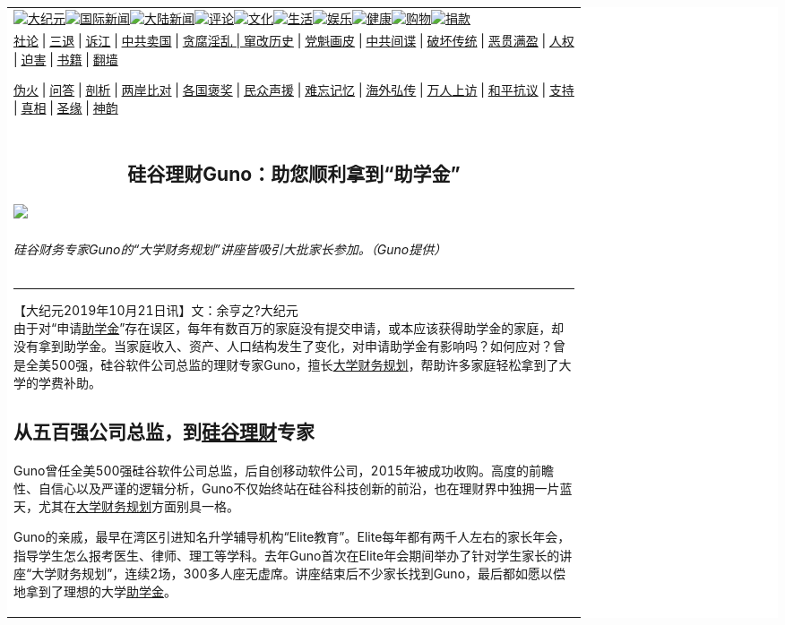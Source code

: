 <a name="1" id="1" target="_blank"></a><span id="1"></span>
<table border="0"><tr><td colspan="2" VALIGN=TOP><a href="https://github.com/eqzow2704/djy/blob/master/gb/nsc413.md#1"><img src="https://raw.githubusercontent.com/eqzow2704/www/master/t/djy/1.jpg" title="大纪元"></a><a href="https://github.com/eqzow2704/djy/blob/master/gb/n24hr.md#1"><img src="https://raw.githubusercontent.com/eqzow2704/www/master/t/djy/3.jpg" title="国际新闻"></a><a href="https://github.com/eqzow2704/djy/blob/master/gb/nsc413.md#1"><img src="https://raw.githubusercontent.com/eqzow2704/www/master/t/djy/4.jpg" title="大陆新闻"></a><a href="https://github.com/eqzow2704/djy/blob/master/gb/news392.md#1"><img src="https://raw.githubusercontent.com/eqzow2704/www/master/t/djy/5.jpg" title="评论"></a><a href="https://github.com/eqzow2704/djy/blob/master/gb/news2007.md#1"><img src="https://raw.githubusercontent.com/eqzow2704/www/master/t/djy/6.jpg" title="文化"></a><a href="https://github.com/eqzow2704/djy/blob/master/gb/news2008.md#1"><img src="https://raw.githubusercontent.com/eqzow2704/www/master/t/djy/7.jpg" title="生活"></a><a href="https://github.com/eqzow2704/djy/blob/master/gb/ncyule.md#1"><img src="https://raw.githubusercontent.com/eqzow2704/www/master/t/djy/8.jpg" title="娱乐"></a><a href="https://github.com/eqzow2704/djy/blob/master/gb/nsc1002.md#1"><img src="https://raw.githubusercontent.com/eqzow2704/www/master/t/djy/9.jpg" title="健康"><a href="https://www.youlucky.com"><img src="https://raw.githubusercontent.com/eqzow2704/www/master/t/djy/10.jpg" title="购物"></a><a href="https://www.supportepoch.org/donation?utm_medium=epochtimes&utm_source=referral&utm_campaign=donate_button_djyhomepage"><img src="https://raw.githubusercontent.com/eqzow2704/www/master/t/djy/12.jpg" title="捐款"></a></td></tr>
<tr><td colspan="2" VALIGN=TOP><a target="_blank" href="https://git.io/fjCRf">社论</a> | <a target="_blank" href="https://github.com/eqzow2704/djy/blob/master/gb/nf5657.md#1">三退</a> | <a target="_blank" href="https://github.com/eqzow2704/djy/blob/master/gb/nf6123.md#1">诉江</a> | <a target="_blank" href="https://github.com/eqzow2704/djy/blob/master/gb/nf1176117.md#1">中共卖国</a> | <a target="_blank" href="https://github.com/eqzow2704/djy/blob/master/gb/nf5773.md#1">贪腐淫乱 | <a target="_blank" href="https://github.com/eqzow2704/djy/blob/master/gb/nf1176115.md#1">窜改历史</a> | <a target="_blank" href="https://github.com/eqzow2704/djy/blob/master/gb/nf1176107.md#1">党魁画皮</a> | <a target="_blank" href="https://github.com/eqzow2704/djy/blob/master/gb/nf1320400.md#1">中共间谍</a> | <a target="_blank" href="https://github.com/eqzow2704/djy/blob/master/gb/nf1176114.md#1">破坏传统</a> | <a target="_blank" href="https://github.com/eqzow2704/djy/blob/master/gb/nf5287.md#1">恶贯满盈</a> | <a target="_blank" href="https://github.com/eqzow2704/djy/blob/master/gb/ncid278.md#1">人权</a> | <a target="_blank" href="https://github.com/eqzow2704/djy/blob/master/gb/nf1176111.md#1">迫害</a> | <a target="_blank" href="https://github.com/eqzow2704/djy/blob/master/gb/nf1235328.md#1">书籍</a> | <a target="_blank" href="https://github.com/eqzow2704/www/blob/master/README.md?zsrh#1">翻墙</a></p><p><a target="_blank" href="https://github.com/eqzow2704/djy/blob/master/gb/nf5562.md#1">伪火</a> | <a target="_blank" href="https://github.com/eqzow2704/djy/blob/master/gb/nf4378.md#1">问答</a> | <a target="_blank" href="https://github.com/eqzow2704/djy/blob/master/gb/nf5792.md#1">剖析</a> | <a target="_blank" href="https://github.com/eqzow2704/djy/blob/master/gb/nf5735.md#1">两岸比对</a> | <a target="_blank" href="https://github.com/eqzow2704/djy/blob/master/gb/nf6119.md#1">各国褒奖</a> | <a target="_blank" href="https://github.com/eqzow2704/djy/blob/master/gb/nf6120.md#1">民众声援</a> | <a target="_blank" href="https://github.com/eqzow2704/djy/blob/master/gb/nf1188594.md#1">难忘记忆</a> | <a target="_blank" href="https://github.com/eqzow2704/djy/blob/master/gb/nf3180.md#1">海外弘传</a> | <a target="_blank" href="https://github.com/eqzow2704/djy/blob/master/gb/nf5410.md#1">万人上访</a> | <a target="_blank" href="https://github.com/eqzow2704/ntdtv/blob/master/gb/prog1530_1.md#1">和平抗议</a> | <a target="_blank" href="https://github.com/eqzow2704/djy/blob/master/gb/nf4386.md#1">支持</a> | <a target="_blank" href="https://github.com/eqzow2704/djy/blob/master/gb/nf4389.md#1">真相</a> | <a target="_blank" href="https://github.com/eqzow2704/djy/blob/master/gb/nf5790.md#1">圣缘</a> | <a target="_blank" href="https://github.com/eqzow2704/djy/blob/master/gb/nf4786.md#1">神韵</a></td></tr>
<tr><td VALIGN=TOP width="626"><h2 align=center>硅谷理财Guno：助您顺利拿到“助学金”</h2>
<img src="http://i.epochtimes.com/assets/uploads/2019/10/f6f69e28b757c1e14a250fb184fc2fbc-600x400.jpeg" />
<h6>硅谷财务专家Guno的“大学财务规划”讲座皆吸引大批家长参加。（Guno提供）
</h6>
<hr>
<p>【大纪元2019年10月21日讯】文：余亨之?大纪元<br />
由于对“申请<a href="https://github.com/eqzow2704/djy/blob/master/gb/tag/%E5%8A%A9%E5%AD%A6%E9%87%91.md">助学金</a>”存在误区，每年有数百万的家庭没有提交申请，或本应该获得助学金的家庭，却没有拿到助学金。当家庭收入、资产、人口结构发生了变化，对申请助学金有影响吗？如何应对？曾是全美500强，硅谷软件公司总监的理财专家Guno，擅长<a href="https://github.com/eqzow2704/djy/blob/master/gb/tag/%E5%A4%A7%E5%AD%A6%E8%B4%A2%E5%8A%A1%E8%A7%84%E5%88%92.md">大学财务规划</a>，帮助许多家庭轻松拿到了大学的学费补助。</p>
<h2>从五百强公司总监，到<a href="https://github.com/eqzow2704/djy/blob/master/gb/tag/%E7%A1%85%E8%B0%B7%E7%90%86%E8%B4%A2.md">硅谷理财</a>专家</h2>
<p>Guno曾任全美500强硅谷软件公司总监，后自创移动软件公司，2015年被成功收购。高度的前瞻性、自信心以及严谨的逻辑分析，Guno不仅始终站在硅谷科技创新的前沿，也在理财界中独拥一片蓝天，尤其在<a href="https://github.com/eqzow2704/djy/blob/master/gb/tag/%E5%A4%A7%E5%AD%A6%E8%B4%A2%E5%8A%A1%E8%A7%84%E5%88%92.md">大学财务规划</a>方面别具一格。</p>
<p>Guno的亲戚，最早在湾区引进知名升学辅导机构“Elite教育”。Elite每年都有两千人左右的家长年会，指导学生怎么报考医生、律师、理工等学科。去年Guno首次在Elite年会期间举办了针对学生家长的讲座“大学财务规划”，连续2场，300多人座无虚席。讲座结束后不少家长找到Guno，最后都如愿以偿地拿到了理想的大学<a href="https://github.com/eqzow2704/djy/blob/master/gb/tag/%E5%8A%A9%E5%AD%A6%E9%87%91.md">助学金</a>。</p>